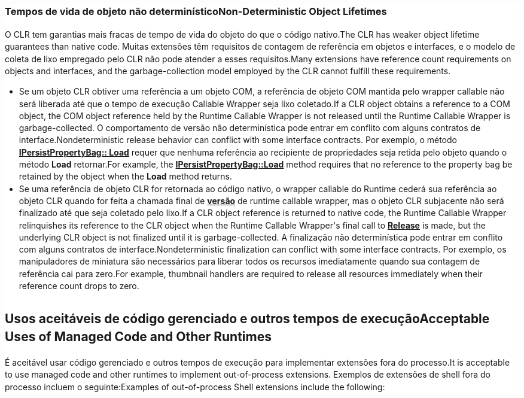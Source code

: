 ### <a name="non-deterministic-object-lifetimes"></a><span data-ttu-id="9a8c1-146">Tempos de vida de objeto não determinístico</span><span class="sxs-lookup"><span data-stu-id="9a8c1-146">Non-Deterministic Object Lifetimes</span></span>

<span data-ttu-id="9a8c1-147">O CLR tem garantias mais fracas de tempo de vida do objeto do que o código nativo.</span><span class="sxs-lookup"><span data-stu-id="9a8c1-147">The CLR has weaker object lifetime guarantees than native code.</span></span> <span data-ttu-id="9a8c1-148">Muitas extensões têm requisitos de contagem de referência em objetos e interfaces, e o modelo de coleta de lixo empregado pelo CLR não pode atender a esses requisitos.</span><span class="sxs-lookup"><span data-stu-id="9a8c1-148">Many extensions have reference count requirements on objects and interfaces, and the garbage-collection model employed by the CLR cannot fulfill these requirements.</span></span>

-   <span data-ttu-id="9a8c1-149">Se um objeto CLR obtiver uma referência a um objeto COM, a referência de objeto COM mantida pelo wrapper callable não será liberada até que o tempo de execução Callable Wrapper seja lixo coletado.</span><span class="sxs-lookup"><span data-stu-id="9a8c1-149">If a CLR object obtains a reference to a COM object, the COM object reference held by the Runtime Callable Wrapper is not released until the Runtime Callable Wrapper is garbage-collected.</span></span> <span data-ttu-id="9a8c1-150">O comportamento de versão não determinística pode entrar em conflito com alguns contratos de interface.</span><span class="sxs-lookup"><span data-stu-id="9a8c1-150">Nondeterministic release behavior can conflict with some interface contracts.</span></span> <span data-ttu-id="9a8c1-151">Por exemplo, o método [**IPersistPropertyBag:: Load**](/previous-versions/windows/internet-explorer/ie-developer/platform-apis/aa768206(v=vs.85)) requer que nenhuma referência ao recipiente de propriedades seja retida pelo objeto quando o método **Load** retornar.</span><span class="sxs-lookup"><span data-stu-id="9a8c1-151">For example, the [**IPersistPropertyBag::Load**](/previous-versions/windows/internet-explorer/ie-developer/platform-apis/aa768206(v=vs.85)) method requires that no reference to the property bag be retained by the object when the **Load** method returns.</span></span>
-   <span data-ttu-id="9a8c1-152">Se uma referência de objeto CLR for retornada ao código nativo, o wrapper callable do Runtime cederá sua referência ao objeto CLR quando for feita a chamada final de [**versão**](/windows/win32/api/unknwn/nf-unknwn-iunknown-release) de runtime callable wrapper, mas o objeto CLR subjacente não será finalizado até que seja coletado pelo lixo.</span><span class="sxs-lookup"><span data-stu-id="9a8c1-152">If a CLR object reference is returned to native code, the Runtime Callable Wrapper relinquishes its reference to the CLR object when the Runtime Callable Wrapper's final call to [**Release**](/windows/win32/api/unknwn/nf-unknwn-iunknown-release) is made, but the underlying CLR object is not finalized until it is garbage-collected.</span></span> <span data-ttu-id="9a8c1-153">A finalização não determinística pode entrar em conflito com alguns contratos de interface.</span><span class="sxs-lookup"><span data-stu-id="9a8c1-153">Nondeterministic finalization can conflict with some interface contracts.</span></span> <span data-ttu-id="9a8c1-154">Por exemplo, os manipuladores de miniatura são necessários para liberar todos os recursos imediatamente quando sua contagem de referência cai para zero.</span><span class="sxs-lookup"><span data-stu-id="9a8c1-154">For example, thumbnail handlers are required to release all resources immediately when their reference count drops to zero.</span></span>

## <a name="acceptable-uses-of-managed-code-and-other-runtimes"></a><span data-ttu-id="9a8c1-155">Usos aceitáveis de código gerenciado e outros tempos de execução</span><span class="sxs-lookup"><span data-stu-id="9a8c1-155">Acceptable Uses of Managed Code and Other Runtimes</span></span>

<span data-ttu-id="9a8c1-156">É aceitável usar código gerenciado e outros tempos de execução para implementar extensões fora do processo.</span><span class="sxs-lookup"><span data-stu-id="9a8c1-156">It is acceptable to use managed code and other runtimes to implement out-of-process extensions.</span></span> <span data-ttu-id="9a8c1-157">Exemplos de extensões de shell fora do processo incluem o seguinte:</span><span class="sxs-lookup"><span data-stu-id="9a8c1-157">Examples of out-of-process Shell extensions include the following:</span></span>
